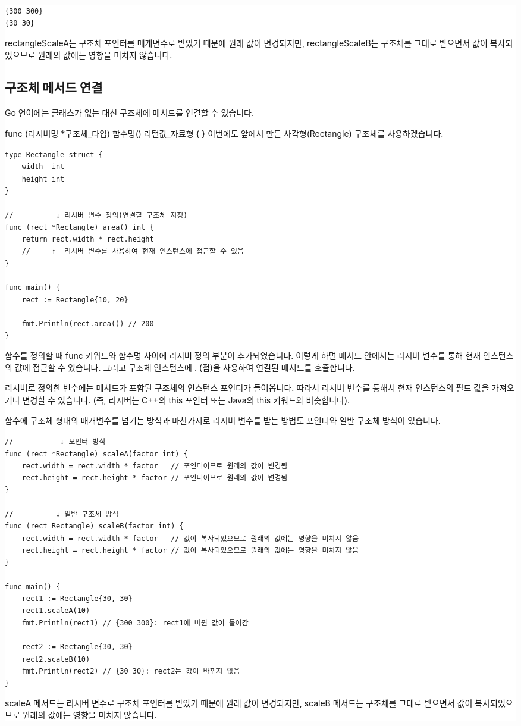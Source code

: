 ```
{300 300}
{30 30}
```
rectangleScaleA는 구조체 포인터를 매개변수로 받았기 때문에 원래 값이 변경되지만, rectangleScaleB는 구조체를 그대로 받으면서 값이 복사되었으므로 원래의 값에는 영향을 미치지 않습니다.

## 구조체 메서드 연결

Go 언어에는 클래스가 없는 대신 구조체에 메서드를 연결할 수 있습니다.

func (리시버명 *구조체_타입) 함수명() 리턴값_자료형 { }
이번에도 앞에서 만든 사각형(Rectangle) 구조체를 사용하겠습니다.
```
type Rectangle struct {
	width  int
	height int
}

//          ↓ 리시버 변수 정의(연결할 구조체 지정)
func (rect *Rectangle) area() int {
	return rect.width * rect.height
	//     ↑  리시버 변수를 사용하여 현재 인스턴스에 접근할 수 있음
}

func main() {
	rect := Rectangle{10, 20}

	fmt.Println(rect.area()) // 200
}
```
함수를 정의할 때 func 키워드와 함수명 사이에 리시버 정의 부분이 추가되었습니다. 이렇게 하면 메서드 안에서는 리시버 변수를 통해 현재 인스턴스의 값에 접근할 수 있습니다. 그리고 구조체 인스턴스에 . (점)을 사용하여 연결된 메서드를 호출합니다.

리시버로 정의한 변수에는 메서드가 포함된 구조체의 인스턴스 포인터가 들어옵니다. 따라서 리시버 변수를 통해서 현재 인스턴스의 필드 값을 가져오거나 변경할 수 있습니다. (즉, 리시버는 C++의 this 포인터 또는 Java의 this 키워드와 비슷합니다).

함수에 구조체 형태의 매개변수를 넘기는 방식과 마찬가지로 리시버 변수를 받는 방법도 포인터와 일반 구조체 방식이 있습니다.

```
//           ↓ 포인터 방식
func (rect *Rectangle) scaleA(factor int) {
	rect.width = rect.width * factor   // 포인터이므로 원래의 값이 변경됨
	rect.height = rect.height * factor // 포인터이므로 원래의 값이 변경됨
}

//          ↓ 일반 구조체 방식
func (rect Rectangle) scaleB(factor int) {
	rect.width = rect.width * factor   // 값이 복사되었으므로 원래의 값에는 영향을 미치지 않음
	rect.height = rect.height * factor // 값이 복사되었으므로 원래의 값에는 영향을 미치지 않음
}

func main() {
	rect1 := Rectangle{30, 30}
	rect1.scaleA(10)
	fmt.Println(rect1) // {300 300}: rect1에 바뀐 값이 들어감

	rect2 := Rectangle{30, 30}
	rect2.scaleB(10)
	fmt.Println(rect2) // {30 30}: rect2는 값이 바뀌지 않음
}
```
scaleA 메서드는 리시버 변수로 구조체 포인터를 받았기 때문에 원래 값이 변경되지만, scaleB 메서드는 구조체를 그대로 받으면서 값이 복사되었으므로 원래의 값에는 영향을 미치지 않습니다.
